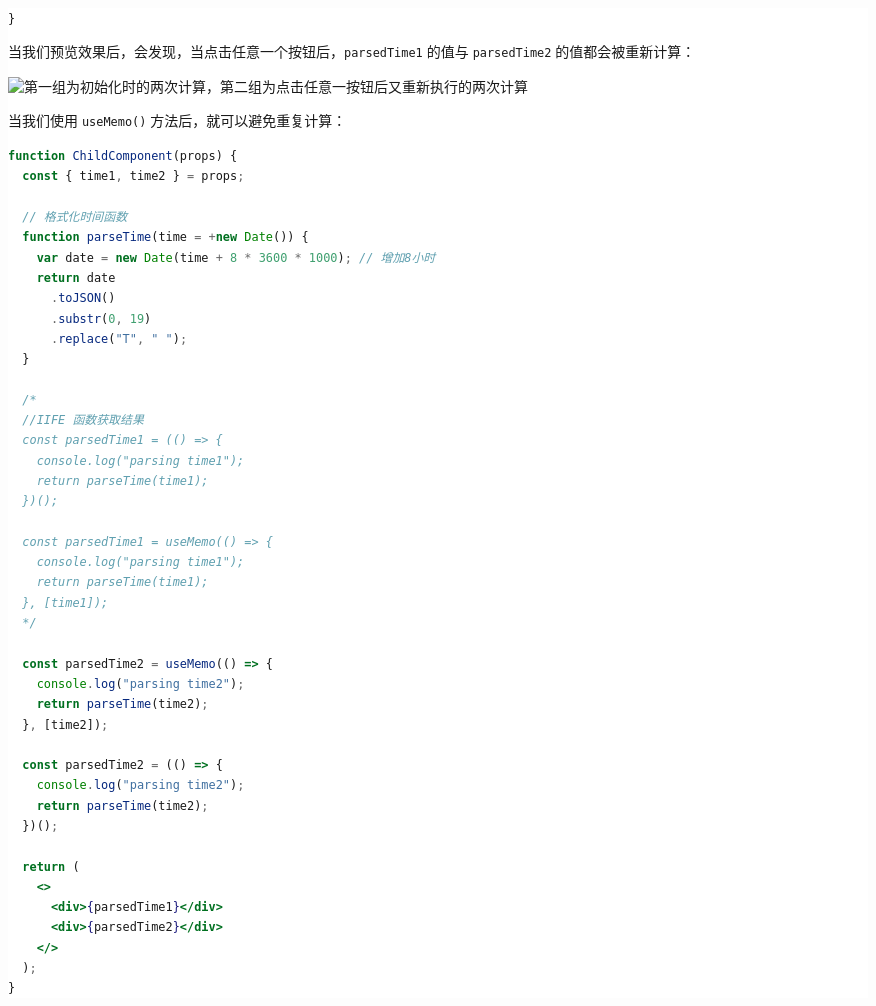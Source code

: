 ```jsx
}
```

当我们预览效果后，会发现，当点击任意一个按钮后，`parsedTime1` 的值与 `parsedTime2` 的值都会被重新计算：

![第一组为初始化时的两次计算，第二组为点击任意一按钮后又重新执行的两次计算](http://img.cdn.esunr.xyz/markdown/20200207181856.png)

当我们使用 `useMemo()` 方法后，就可以避免重复计算：

```jsx
function ChildComponent(props) {
  const { time1, time2 } = props;

  // 格式化时间函数
  function parseTime(time = +new Date()) {
    var date = new Date(time + 8 * 3600 * 1000); // 增加8小时
    return date
      .toJSON()
      .substr(0, 19)
      .replace("T", " ");
  }

  /*
  //IIFE 函数获取结果
  const parsedTime1 = (() => {
    console.log("parsing time1");
    return parseTime(time1);
  })();

  const parsedTime1 = useMemo(() => {
    console.log("parsing time1");
    return parseTime(time1);
  }, [time1]);
  */

  const parsedTime2 = useMemo(() => {
    console.log("parsing time2");
    return parseTime(time2);
  }, [time2]);

  const parsedTime2 = (() => {
    console.log("parsing time2");
    return parseTime(time2);
  })();

  return (
    <>
      <div>{parsedTime1}</div>
      <div>{parsedTime2}</div>
    </>
  );
}
```

